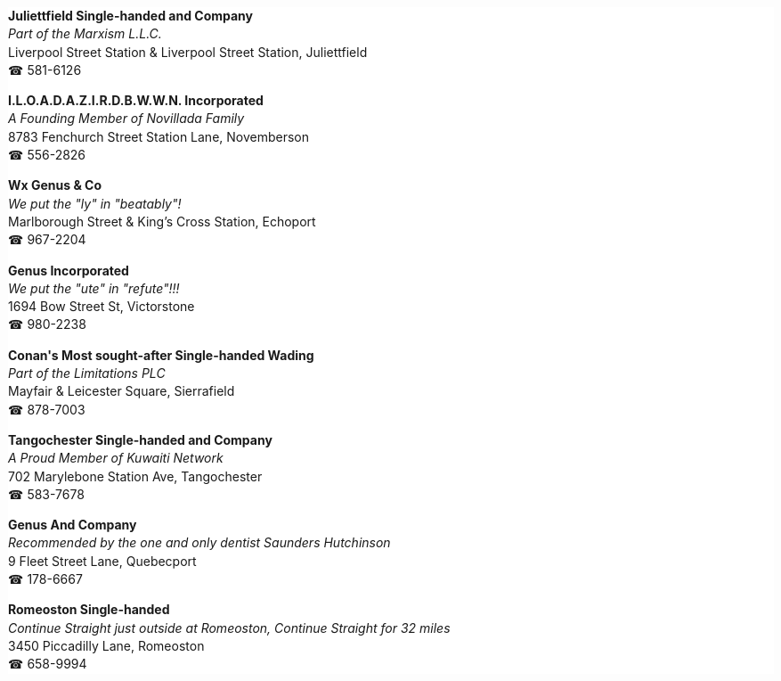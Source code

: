 **Juliettfield Single-handed and Company**  
_Part of the Marxism L.L.C._  
Liverpool Street Station & Liverpool Street Station, Juliettfield  
☎ 581-6126

**I.L.O.A.D.A.Z.I.R.D.B.W.W.N. Incorporated**  
_A Founding Member of Novillada Family_  
8783 Fenchurch Street Station Lane, Novemberson  
☎ 556-2826

**Wx Genus & Co**  
_We put the "ly" in "beatably"!_  
Marlborough Street & King’s Cross Station, Echoport  
☎ 967-2204

**Genus Incorporated**  
_We put the "ute" in "refute"!!!_  
1694 Bow Street St, Victorstone  
☎ 980-2238

**Conan's Most sought-after Single-handed Wading**  
_Part of the Limitations PLC_  
Mayfair & Leicester Square, Sierrafield  
☎ 878-7003

**Tangochester Single-handed and Company**  
_A Proud Member of Kuwaiti Network_  
702 Marylebone Station Ave, Tangochester  
☎ 583-7678

**Genus And Company**  
_Recommended by the one and only dentist Saunders Hutchinson_  
9 Fleet Street Lane, Quebecport  
☎ 178-6667

**Romeoston Single-handed**  
_Continue Straight just outside at Romeoston, Continue Straight for 32 miles_  
3450 Piccadilly Lane, Romeoston  
☎ 658-9994

